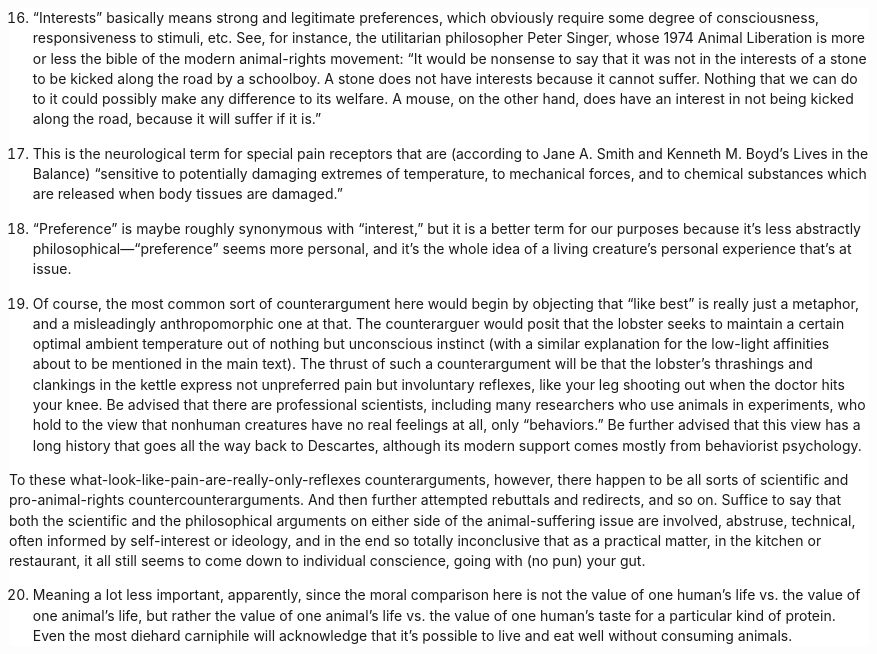 16. “Interests” basically means strong and legitimate preferences, which obviously require some degree of consciousness, responsiveness to stimuli, etc. See, for instance, the utilitarian philosopher Peter Singer, whose 1974 Animal Liberation is more or less the bible of the modern animal-rights movement: “It would be nonsense to say that it was not in the interests of a stone to be kicked along the road by a schoolboy. A stone does not have interests because it cannot suffer. Nothing that we can do to it could possibly make any difference to its welfare. A mouse, on the other hand, does have an interest in not being kicked along the road, because it will suffer if it is.”

17. This is the neurological term for special pain receptors that are (according to Jane A. Smith and Kenneth M. Boyd’s Lives in the Balance) “sensitive to potentially damaging extremes of temperature, to mechanical forces, and to chemical substances which are released when body tissues are damaged.”

18. “Preference” is maybe roughly synonymous with “interest,” but it is a better term for our purposes because it’s less abstractly philosophical—“preference” seems more personal, and it’s the whole idea of a living creature’s personal experience that’s at issue.

19. Of course, the most common sort of counterargument here would begin by objecting that “like best” is really just a metaphor, and a misleadingly anthropomorphic one at that. The counterarguer would posit that the lobster seeks to maintain a certain optimal ambient temperature out of nothing but unconscious instinct (with a similar explanation for the low-light affinities about to be mentioned in the main text). The thrust of such a counterargument will be that the lobster’s thrashings and clankings in the kettle express not unpreferred pain but involuntary reflexes, like your leg shooting out when the doctor hits your knee. Be advised that there are professional scientists, including many researchers who use animals in experiments, who hold to the view that nonhuman creatures have no real feelings at all, only “behaviors.” Be further advised that this view has a long history that goes all the way back to Descartes, although its modern support comes mostly from behaviorist psychology. 

To these what-look-like-pain-are-really-only-reflexes counterarguments, however, there happen to be all sorts of scientific and pro-animal-rights countercounterarguments. And then further attempted rebuttals and redirects, and so on. Suffice to say that both the scientific and the philosophical arguments on either side of the animal-suffering issue are involved, abstruse, technical, often informed by self-interest or ideology, and in the end so totally inconclusive that as a practical matter, in the kitchen or restaurant, it all still seems to come down to individual conscience, going with (no pun) your gut.

20. Meaning a lot less important, apparently, since the moral comparison here is not the value of one human’s life vs. the value of one animal’s life, but rather the value of one animal’s life vs. the value of one human’s taste for a particular kind of protein. Even the most diehard carniphile will acknowledge that it’s possible to live and eat well without consuming animals.
